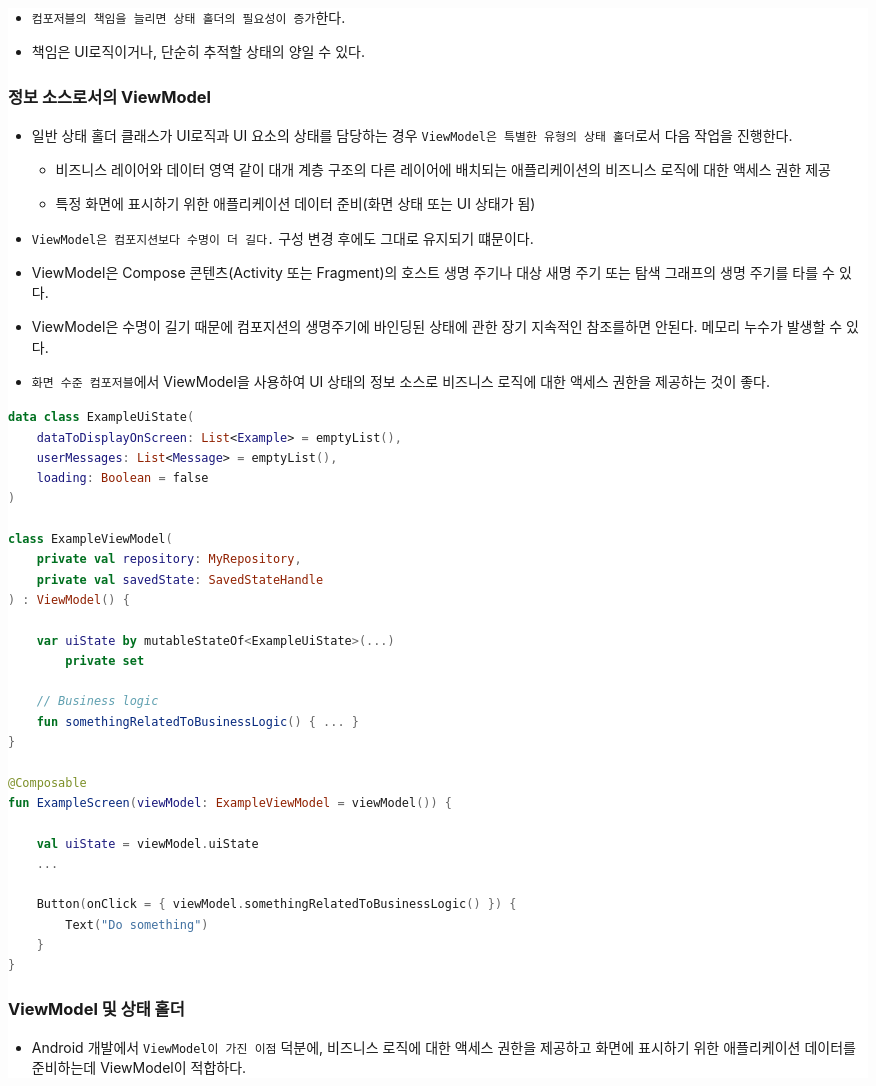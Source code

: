 - `컴포저블의 책임을 늘리면 상태 홀더의 필요성이 증가`한다.

- 책임은 UI로직이거나, 단순히 추적할 상태의 양일 수 있다.

### 정보 소스로서의 ViewModel

- 일반 상태 홀더 클래스가 UI로직과 UI 요소의 상태를 담당하는 경우 `ViewModel은 특별한 유형의 상태 홀더`로서 다음 작업을 진행한다.

  - 비즈니스 레이어와 데이터 영역 같이 대개 계층 구조의 다른 레이어에 배치되는 애플리케이션의 비즈니스 로직에 대한 액세스 권한 제공

  - 특정 화면에 표시하기 위한 애플리케이션 데이터 준비(화면 상태 또는 UI 상태가 됨)

- `ViewModel은 컴포지션보다 수명이 더 길다.` 구성 변경 후에도 그대로 유지되기 떄문이다.

- ViewModel은 Compose 콘텐츠(Activity 또는 Fragment)의 호스트 생명 주기나 대상 새명 주기 또는 탐색 그래프의 생명 주기를 타를 수 있다.

- ViewModel은 수명이 길기 때문에 컴포지션의 생명주기에 바인딩된 상태에 관한 장기 지속적인 참조를하면 안된다. 메모리 누수가 발생할 수 있다.

- `화면 수준 컴포저블`에서 ViewModel을 사용하여 UI 상태의 정보 소스로 비즈니스 로직에 대한 액세스 권한을 제공하는 것이 좋다.

```kotlin
data class ExampleUiState(
    dataToDisplayOnScreen: List<Example> = emptyList(),
    userMessages: List<Message> = emptyList(),
    loading: Boolean = false
)

class ExampleViewModel(
    private val repository: MyRepository,
    private val savedState: SavedStateHandle
) : ViewModel() {

    var uiState by mutableStateOf<ExampleUiState>(...)
        private set

    // Business logic
    fun somethingRelatedToBusinessLogic() { ... }
}

@Composable
fun ExampleScreen(viewModel: ExampleViewModel = viewModel()) {

    val uiState = viewModel.uiState
    ...

    Button(onClick = { viewModel.somethingRelatedToBusinessLogic() }) {
        Text("Do something")
    }
}
```

### ViewModel 및 상태 홀더

- Android 개발에서 `ViewModel이 가진 이점` 덕분에, 비즈니스 로직에 대한 액세스 권한을 제공하고 화면에 표시하기 위한 애플리케이션 데이터를 준비하는데 ViewModel이 적합하다.
